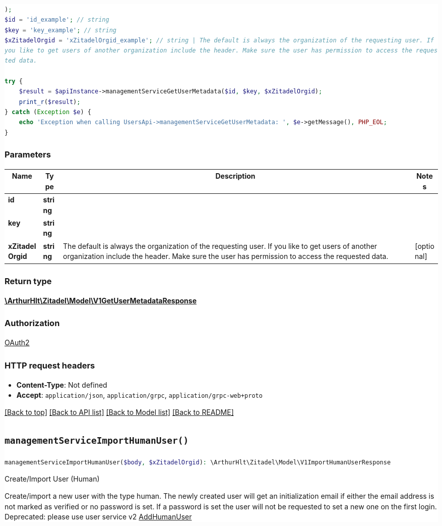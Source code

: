 ```php
);
$id = 'id_example'; // string
$key = 'key_example'; // string
$xZitadelOrgid = 'xZitadelOrgid_example'; // string | The default is always the organization of the requesting user. If you like to get users of another organization include the header. Make sure the user has permission to access the requested data.

try {
    $result = $apiInstance->managementServiceGetUserMetadata($id, $key, $xZitadelOrgid);
    print_r($result);
} catch (Exception $e) {
    echo 'Exception when calling UsersApi->managementServiceGetUserMetadata: ', $e->getMessage(), PHP_EOL;
}
```

### Parameters

Name | Type | Description  | Notes
------------- | ------------- | ------------- | -------------
 **id** | **string**|  |
 **key** | **string**|  |
 **xZitadelOrgid** | **string**| The default is always the organization of the requesting user. If you like to get users of another organization include the header. Make sure the user has permission to access the requested data. | [optional]

### Return type

[**\ArthurHlt\Zitadel\Model\V1GetUserMetadataResponse**](../Model/V1GetUserMetadataResponse.md)

### Authorization

[OAuth2](../../README.md#OAuth2)

### HTTP request headers

- **Content-Type**: Not defined
- **Accept**: `application/json`, `application/grpc`, `application/grpc-web+proto`

[[Back to top]](#) [[Back to API list]](../../README.md#endpoints)
[[Back to Model list]](../../README.md#models)
[[Back to README]](../../README.md)

## `managementServiceImportHumanUser()`

```php
managementServiceImportHumanUser($body, $xZitadelOrgid): \ArthurHlt\Zitadel\Model\V1ImportHumanUserResponse
```

Create/Import User (Human)

Create/import a new user with the type human. The newly created user will get an initialization email if either the email address is not marked as verified or no password is set. If a password is set the user will not be requested to set a new one on the first login.  Deprecated: please use user service v2 [AddHumanUser](apis/resources/user_service_v2/user-service-add-human-user.api.mdx)
